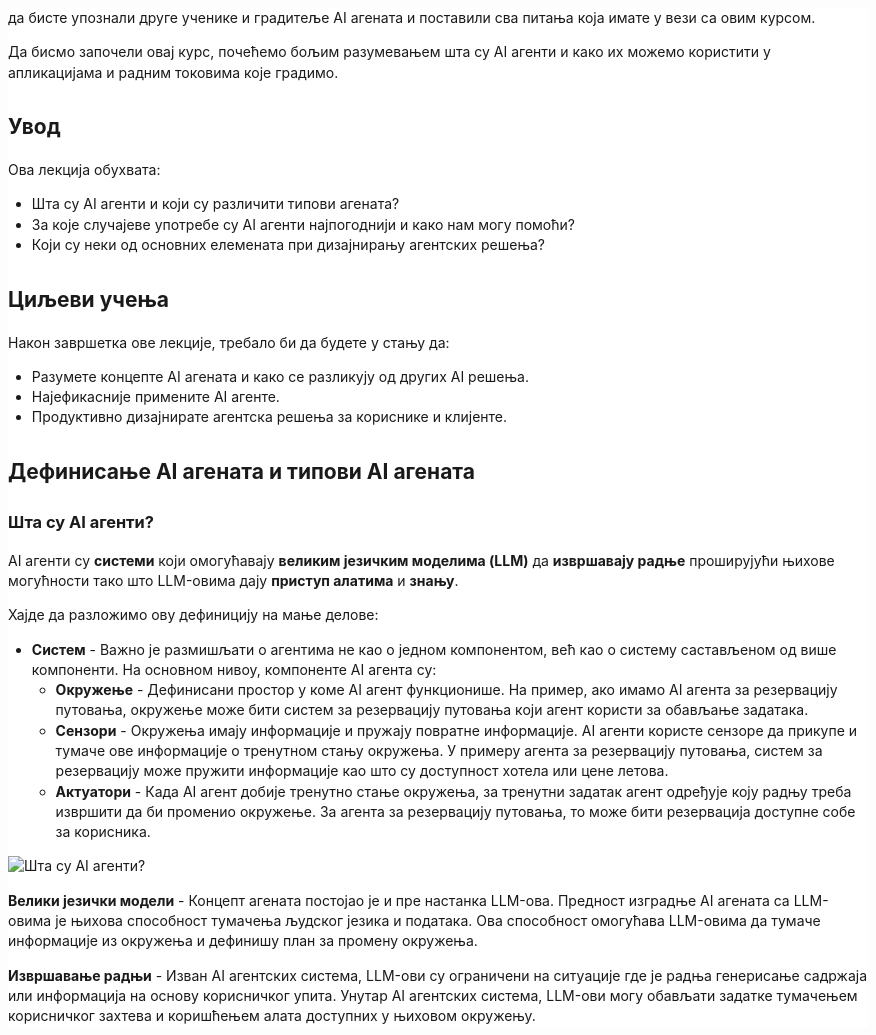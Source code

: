 
да бисте упознали друге ученике и градитеље AI агената и поставили сва питања која имате у вези са овим курсом.

Да бисмо започели овај курс, почећемо бољим разумевањем шта су AI агенти и како их можемо користити у апликацијама и радним токовима које градимо.

## Увод

Ова лекција обухвата:

- Шта су AI агенти и који су различити типови агената?
- За које случајеве употребе су AI агенти најпогоднији и како нам могу помоћи?
- Који су неки од основних елемената при дизајнирању агентских решења?

## Циљеви учења
Након завршетка ове лекције, требало би да будете у стању да:

- Разумете концепте AI агената и како се разликују од других AI решења.
- Најефикасније примените AI агенте.
- Продуктивно дизајнирате агентска решења за кориснике и клијенте.

## Дефинисање AI агената и типови AI агената

### Шта су AI агенти?

AI агенти су **системи** који омогућавају **великим језичким моделима (LLM)** да **извршавају радње** проширујући њихове могућности тако што LLM-овима дају **приступ алатима** и **знању**.

Хајде да разложимо ову дефиницију на мање делове:

- **Систем** - Важно је размишљати о агентима не као о једном компонентом, већ као о систему састављеном од више компоненти. На основном нивоу, компоненте AI агента су:
  - **Окружење** - Дефинисани простор у коме AI агент функционише. На пример, ако имамо AI агента за резервацију путовања, окружење може бити систем за резервацију путовања који агент користи за обављање задатака.
  - **Сензори** - Окружења имају информације и пружају повратне информације. AI агенти користе сензоре да прикупе и тумаче ове информације о тренутном стању окружења. У примеру агента за резервацију путовања, систем за резервацију може пружити информације као што су доступност хотела или цене летова.
  - **Актуатори** - Када AI агент добије тренутно стање окружења, за тренутни задатак агент одређује коју радњу треба извршити да би променио окружење. За агента за резервацију путовања, то може бити резервација доступне собе за корисника.

![Шта су AI агенти?](../../../translated_images/what-are-ai-agents.1ec8c4d548af601a3a78c6c02e5c355d19c06a4a74fe93e3609a1d08e8c15689.sr.png)

**Велики језички модели** - Концепт агената постојао је и пре настанка LLM-ова. Предност изградње AI агената са LLM-овима је њихова способност тумачења људског језика и података. Ова способност омогућава LLM-овима да тумаче информације из окружења и дефинишу план за промену окружења.

**Извршавање радњи** - Изван AI агентских система, LLM-ови су ограничени на ситуације где је радња генерисање садржаја или информација на основу корисничког упита. Унутар AI агентских система, LLM-ови могу обављати задатке тумачењем корисничког захтева и коришћењем алата доступних у њиховом окружењу.
